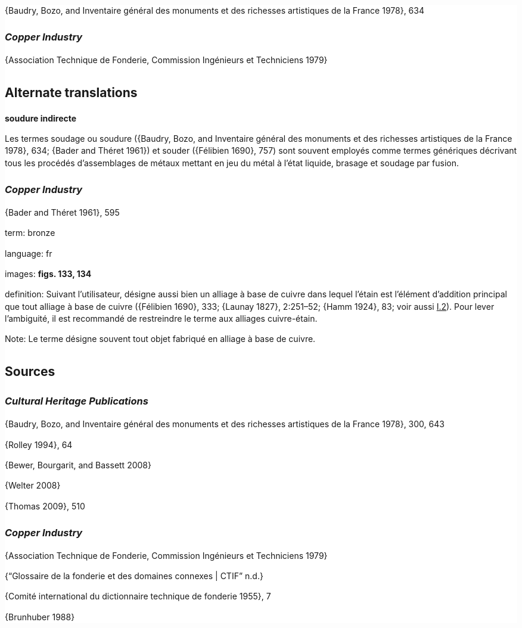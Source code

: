 {Baudry, Bozo, and Inventaire général des monuments et des richesses artistiques de la France 1978}, 634

### *Copper Industry*

{Association Technique de Fonderie, Commission Ingénieurs et Techniciens 1979}

## Alternate translations

**soudure indirecte**

Les termes soudage ou soudure ({Baudry, Bozo, and Inventaire général des monuments et des richesses artistiques de la France 1978}, 634; {Bader and Théret 1961}) et souder ({Félibien 1690}, 757) sont souvent employés comme termes génériques décrivant tous les procédés d’assemblages de métaux mettant en jeu du métal à l’état liquide, brasage et soudage par fusion.

### *Copper Industry*

{Bader and Théret 1961}, 595

term: bronze

language: fr

images: **figs. 133, 134**

definition: Suivant l’utilisateur, désigne aussi bien un alliage à base de cuivre dans lequel l’étain est l’élément d’addition principal que tout alliage à base de cuivre ({Félibien 1690}, 333; {Launay 1827}, 2:251–52; {Hamm 1924}, 83; voir aussi [I.2](#I.2)). Pour lever l’ambiguité, il est recommandé de restreindre le terme aux alliages cuivre-étain.

Note: Le terme désigne souvent tout objet fabriqué en alliage à base de cuivre.

## Sources

### *Cultural Heritage Publications*

{Baudry, Bozo, and Inventaire général des monuments et des richesses artistiques de la France 1978}, 300, 643

{Rolley 1994}, 64

{Bewer, Bourgarit, and Bassett 2008}

{Welter 2008}

{Thomas 2009}, 510

### *Copper Industry*

{Association Technique de Fonderie, Commission Ingénieurs et Techniciens 1979}

{“Glossaire de la fonderie et des domaines connexes \| CTIF” n.d.}

{Comité international du dictionnaire technique de fonderie 1955}, 7

{Brunhuber 1988}
